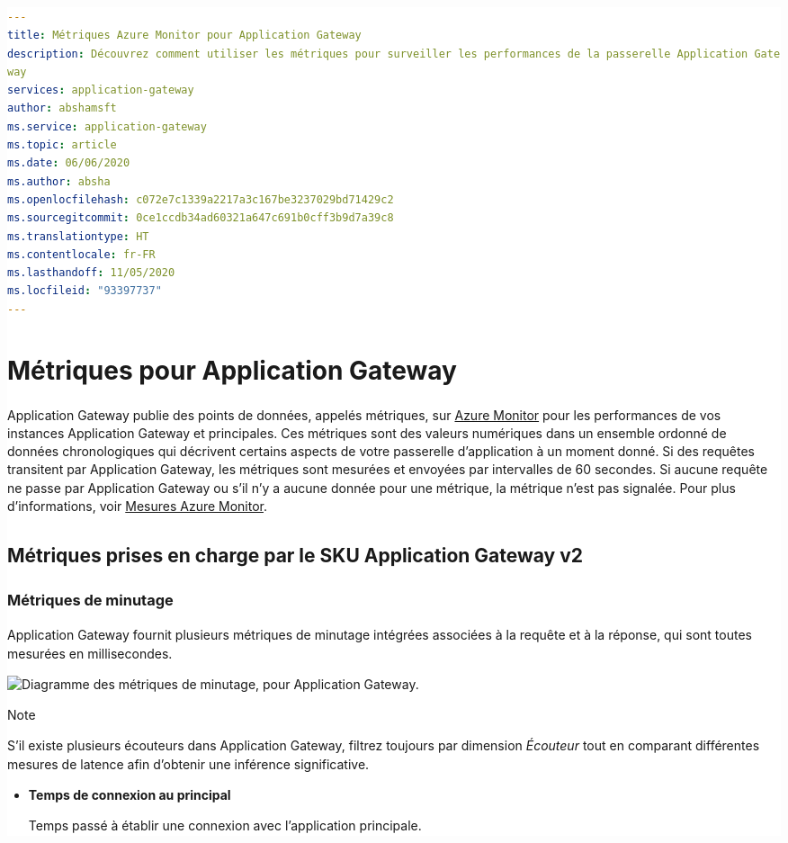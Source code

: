 ```yaml
---
title: Métriques Azure Monitor pour Application Gateway
description: Découvrez comment utiliser les métriques pour surveiller les performances de la passerelle Application Gateway
services: application-gateway
author: abshamsft
ms.service: application-gateway
ms.topic: article
ms.date: 06/06/2020
ms.author: absha
ms.openlocfilehash: c072e7c1339a2217a3c167be3237029bd71429c2
ms.sourcegitcommit: 0ce1ccdb34ad60321a647c691b0cff3b9d7a39c8
ms.translationtype: HT
ms.contentlocale: fr-FR
ms.lasthandoff: 11/05/2020
ms.locfileid: "93397737"
---
```

# <a name="metrics-for-application-gateway"></a>Métriques pour Application Gateway

Application Gateway publie des points de données, appelés métriques, sur [Azure Monitor](../azure-monitor/overview.md) pour les performances de vos instances Application Gateway et principales. Ces métriques sont des valeurs numériques dans un ensemble ordonné de données chronologiques qui décrivent certains aspects de votre passerelle d’application à un moment donné. Si des requêtes transitent par Application Gateway, les métriques sont mesurées et envoyées par intervalles de 60 secondes. Si aucune requête ne passe par Application Gateway ou s’il n’y a aucune donnée pour une métrique, la métrique n’est pas signalée. Pour plus d’informations, voir [Mesures Azure Monitor](../azure-monitor/platform/data-platform-metrics.md).

## <a name="metrics-supported-by-application-gateway-v2-sku"></a>Métriques prises en charge par le SKU Application Gateway v2

### <a name="timing-metrics"></a>Métriques de minutage

Application Gateway fournit plusieurs métriques de minutage intégrées associées à la requête et à la réponse, qui sont toutes mesurées en millisecondes. 

![Diagramme des métriques de minutage, pour Application Gateway.](./media/application-gateway-metrics/application-gateway-metrics.png)

> [!NOTE]
>
> S’il existe plusieurs écouteurs dans Application Gateway, filtrez toujours par dimension *Écouteur* tout en comparant différentes mesures de latence afin d’obtenir une inférence significative.

- **Temps de connexion au principal**

  Temps passé à établir une connexion avec l’application principale. 


[1]: ./media/application-gateway-diagnostics/figure1.png
[2]: ./media/application-gateway-diagnostics/figure2.png
[3]: ./media/application-gateway-diagnostics/figure3.png
[4]: ./media/application-gateway-diagnostics/figure4.png
[5]: ./media/application-gateway-diagnostics/figure5.png
[6]: ./media/application-gateway-diagnostics/figure6.png
[7]: ./media/application-gateway-diagnostics/figure7.png
[8]: ./media/application-gateway-diagnostics/figure8.png
[9]: ./media/application-gateway-diagnostics/figure9.png
[10]: ./media/application-gateway-diagnostics/figure10.png